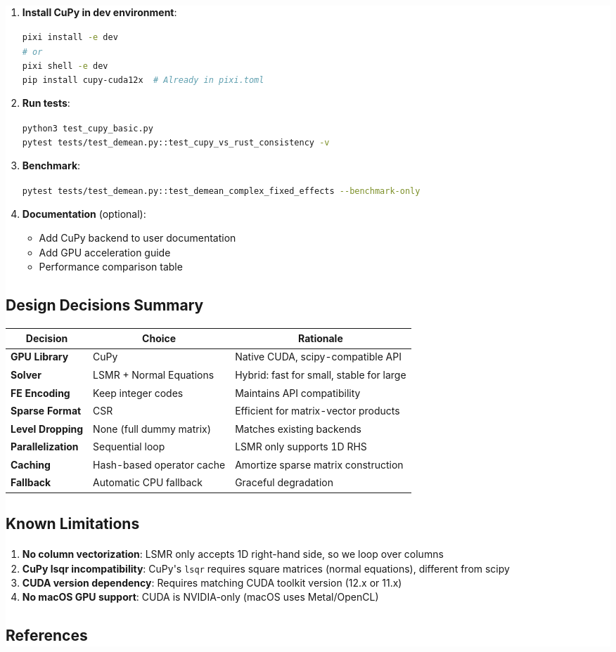 1. **Install CuPy in dev environment**:
   ```bash
   pixi install -e dev
   # or
   pixi shell -e dev
   pip install cupy-cuda12x  # Already in pixi.toml
   ```

2. **Run tests**:
   ```bash
   python3 test_cupy_basic.py
   pytest tests/test_demean.py::test_cupy_vs_rust_consistency -v
   ```

3. **Benchmark**:
   ```bash
   pytest tests/test_demean.py::test_demean_complex_fixed_effects --benchmark-only
   ```

4. **Documentation** (optional):
   - Add CuPy backend to user documentation
   - Add GPU acceleration guide
   - Performance comparison table

## Design Decisions Summary

| Decision | Choice | Rationale |
|----------|--------|-----------|
| **GPU Library** | CuPy | Native CUDA, scipy-compatible API |
| **Solver** | LSMR + Normal Equations | Hybrid: fast for small, stable for large |
| **FE Encoding** | Keep integer codes | Maintains API compatibility |
| **Sparse Format** | CSR | Efficient for matrix-vector products |
| **Level Dropping** | None (full dummy matrix) | Matches existing backends |
| **Parallelization** | Sequential loop | LSMR only supports 1D RHS |
| **Caching** | Hash-based operator cache | Amortize sparse matrix construction |
| **Fallback** | Automatic CPU fallback | Graceful degradation |

## Known Limitations

1. **No column vectorization**: LSMR only accepts 1D right-hand side, so we loop over columns
2. **CuPy lsqr incompatibility**: CuPy's `lsqr` requires square matrices (normal equations), different from scipy
3. **CUDA version dependency**: Requires matching CUDA toolkit version (12.x or 11.x)
4. **No macOS GPU support**: CUDA is NVIDIA-only (macOS uses Metal/OpenCL)

## References

